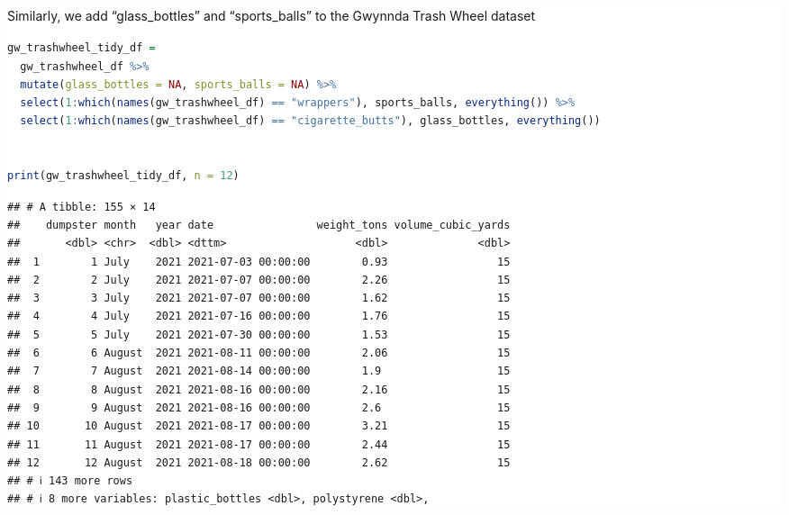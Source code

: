 Similarly, we add “glass_bottles” and “sports_balls” to the Gwynnda
Trash Wheel dataset

``` r
gw_trashwheel_tidy_df = 
  gw_trashwheel_df %>% 
  mutate(glass_bottles = NA, sports_balls = NA) %>% 
  select(1:which(names(gw_trashwheel_df) == "wrappers"), sports_balls, everything()) %>% 
  select(1:which(names(gw_trashwheel_df) == "cigarette_butts"), glass_bottles, everything())
  

print(gw_trashwheel_tidy_df, n = 12)
```

    ## # A tibble: 155 × 14
    ##    dumpster month   year date                weight_tons volume_cubic_yards
    ##       <dbl> <chr>  <dbl> <dttm>                    <dbl>              <dbl>
    ##  1        1 July    2021 2021-07-03 00:00:00        0.93                 15
    ##  2        2 July    2021 2021-07-07 00:00:00        2.26                 15
    ##  3        3 July    2021 2021-07-07 00:00:00        1.62                 15
    ##  4        4 July    2021 2021-07-16 00:00:00        1.76                 15
    ##  5        5 July    2021 2021-07-30 00:00:00        1.53                 15
    ##  6        6 August  2021 2021-08-11 00:00:00        2.06                 15
    ##  7        7 August  2021 2021-08-14 00:00:00        1.9                  15
    ##  8        8 August  2021 2021-08-16 00:00:00        2.16                 15
    ##  9        9 August  2021 2021-08-16 00:00:00        2.6                  15
    ## 10       10 August  2021 2021-08-17 00:00:00        3.21                 15
    ## 11       11 August  2021 2021-08-17 00:00:00        2.44                 15
    ## 12       12 August  2021 2021-08-18 00:00:00        2.62                 15
    ## # ℹ 143 more rows
    ## # ℹ 8 more variables: plastic_bottles <dbl>, polystyrene <dbl>,